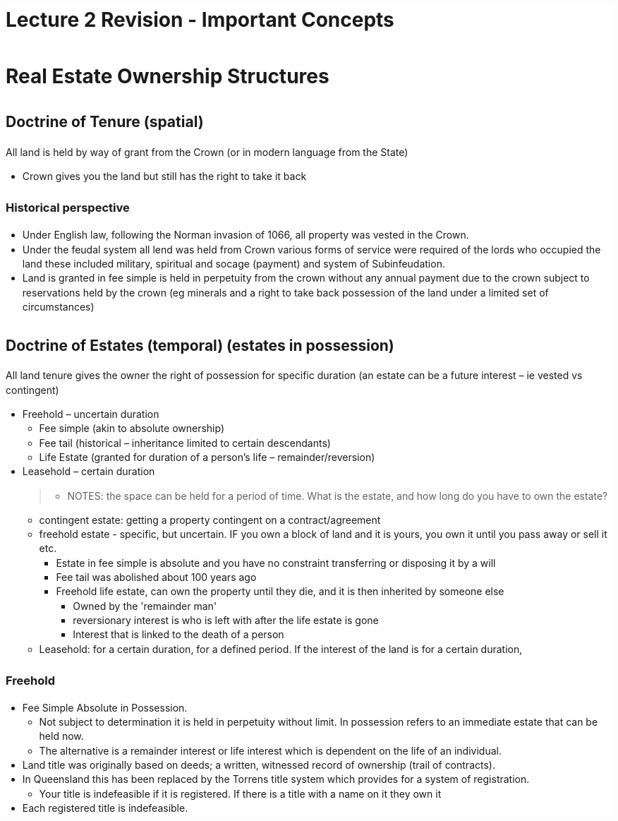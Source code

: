 # Lecture 2 Revision - Important Concepts
# Real Estate Ownership Structures



## Doctrine of Tenure (spatial)
  
All land is held by way of grant from the Crown (or in modern language from the State)
  - Crown gives you the land but still has the right to take it back

### Historical perspective
- Under English law, following the Norman invasion of 1066, all property was vested in the Crown.
- Under the feudal system all lend was held from Crown various forms of service were required of the lords who occupied the land these included military, spiritual and socage (payment) and system of Subinfeudation. 
- Land is granted in fee simple is held in perpetuity from the crown without any annual payment due to the crown subject to reservations held by the crown (eg minerals and a right to take back possession of the land under a limited set of circumstances)

## Doctrine of Estates (temporal) (estates in possession)

All land tenure gives the owner the right of possession for specific duration (an estate can be a future interest – ie vested vs contingent)
  - Freehold – uncertain duration
    - Fee simple (akin to absolute ownership)
    - Fee tail (historical – inheritance limited to certain descendants)
    - Life Estate (granted for duration of a person’s life – remainder/reversion)  
  - Leasehold – certain duration
    > - NOTES: the space can be held for a period of time. What is the estate, and how long do you have to own the estate?
    - contingent estate: getting a property contingent on a contract/agreement
    - freehold estate - specific, but uncertain. IF you own a block of land and it is yours, you own it until you pass away or sell it etc.
      - Estate in fee simple is absolute and you have no constraint transferring or disposing it by a will
      - Fee tail was abolished about 100 years ago
      - Freehold life estate, can own the property until they die, and it is then inherited by someone else
        - Owned by the 'remainder man'
        - reversionary interest is who is left with after the life estate is gone
        - Interest that is linked to the death of a person
    - Leasehold: for a certain duration, for a defined period. If the interest of the land is for a certain duration, 

### Freehold
- Fee Simple Absolute in Possession.
    - Not subject to determination it is held in perpetuity without limit. In possession refers to an immediate estate that can be held now. 
    - The alternative is a remainder interest or life interest which is dependent on the life of an individual.
- Land title was originally based on deeds; a written, witnessed record of ownership (trail of contracts). 
- In Queensland this has been replaced by the Torrens title system which provides for a system of registration. 
  - Your title is indefeasible if it is registered. If there is a title with a name on it they own it
- Each registered title is indefeasible.
